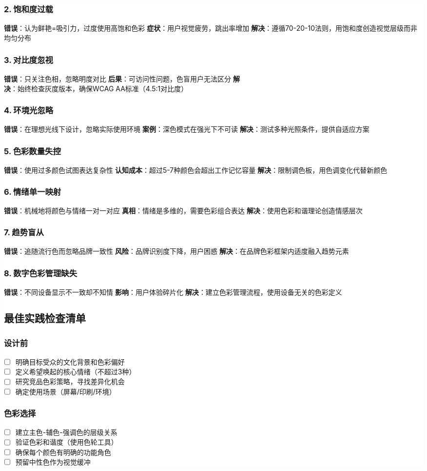 ### 2. 饱和度过载
**错误**：认为鲜艳=吸引力，过度使用高饱和色彩
**症状**：用户视觉疲劳，跳出率增加
**解决**：遵循70-20-10法则，用饱和度创造视觉层级而非均匀分布

### 3. 对比度忽视
**错误**：只关注色相，忽略明度对比
**后果**：可访问性问题，色盲用户无法区分
**解决**：始终检查灰度版本，确保WCAG AA标准（4.5:1对比度）

### 4. 环境光忽略
**错误**：在理想光线下设计，忽略实际使用环境
**案例**：深色模式在强光下不可读
**解决**：测试多种光照条件，提供自适应方案

### 5. 色彩数量失控
**错误**：使用过多颜色试图表达复杂性
**认知成本**：超过5-7种颜色会超出工作记忆容量
**解决**：限制调色板，用色调变化代替新颜色

### 6. 情绪单一映射
**错误**：机械地将颜色与情绪一对一对应
**真相**：情绪是多维的，需要色彩组合表达
**解决**：使用色彩和谐理论创造情感层次

### 7. 趋势盲从
**错误**：追随流行色而忽略品牌一致性
**风险**：品牌识别度下降，用户困惑
**解决**：在品牌色彩框架内适度融入趋势元素

### 8. 数字色彩管理缺失
**错误**：不同设备显示不一致却不知情
**影响**：用户体验碎片化
**解决**：建立色彩管理流程，使用设备无关的色彩定义

## 最佳实践检查清单

### 设计前
- [ ] 明确目标受众的文化背景和色彩偏好
- [ ] 定义希望唤起的核心情绪（不超过3种）
- [ ] 研究竞品色彩策略，寻找差异化机会
- [ ] 确定使用场景（屏幕/印刷/环境）

### 色彩选择
- [ ] 建立主色-辅色-强调色的层级关系
- [ ] 验证色彩和谐度（使用色轮工具）
- [ ] 确保每个颜色有明确的功能角色
- [ ] 预留中性色作为视觉缓冲
